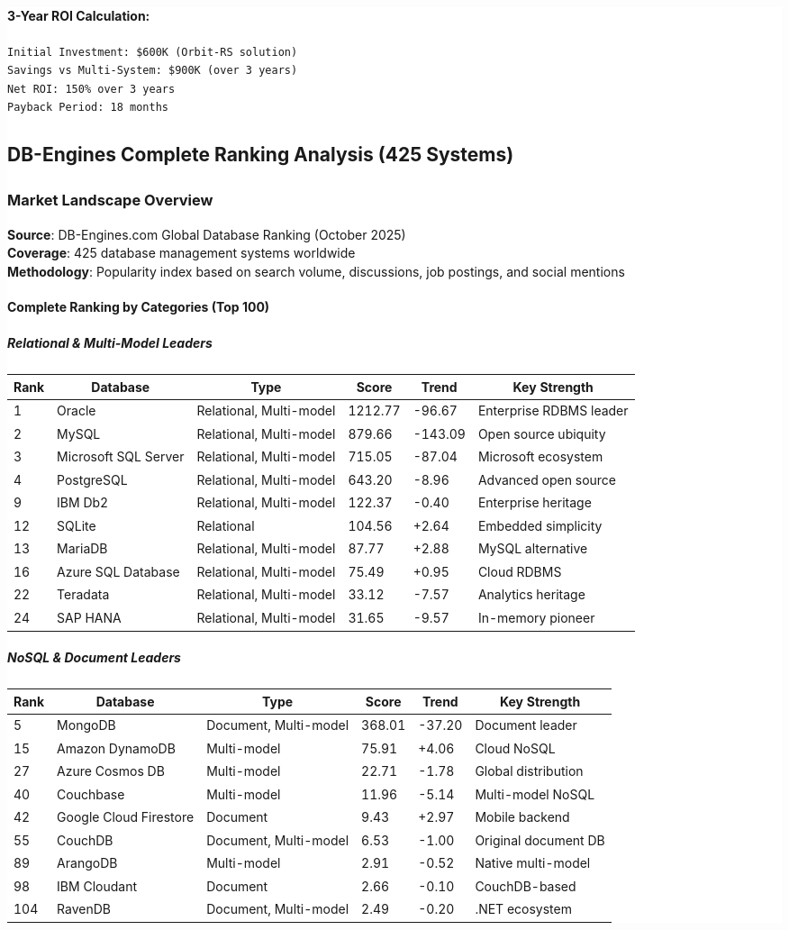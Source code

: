 #### 3-Year ROI Calculation:
```
Initial Investment: $600K (Orbit-RS solution)
Savings vs Multi-System: $900K (over 3 years)
Net ROI: 150% over 3 years
Payback Period: 18 months
```

## DB-Engines Complete Ranking Analysis (425 Systems)

### Market Landscape Overview

**Source**: DB-Engines.com Global Database Ranking (October 2025)  
**Coverage**: 425 database management systems worldwide  
**Methodology**: Popularity index based on search volume, discussions, job postings, and social mentions

#### Complete Ranking by Categories (Top 100)

##### Relational & Multi-Model Leaders
| Rank | Database | Type | Score | Trend | Key Strength |
|------|----------|------|-------|-------|-------------|
| 1 | Oracle | Relational, Multi-model | 1212.77 | -96.67 | Enterprise RDBMS leader |
| 2 | MySQL | Relational, Multi-model | 879.66 | -143.09 | Open source ubiquity |
| 3 | Microsoft SQL Server | Relational, Multi-model | 715.05 | -87.04 | Microsoft ecosystem |
| 4 | PostgreSQL | Relational, Multi-model | 643.20 | -8.96 | Advanced open source |
| 9 | IBM Db2 | Relational, Multi-model | 122.37 | -0.40 | Enterprise heritage |
| 12 | SQLite | Relational | 104.56 | +2.64 | Embedded simplicity |
| 13 | MariaDB | Relational, Multi-model | 87.77 | +2.88 | MySQL alternative |
| 16 | Azure SQL Database | Relational, Multi-model | 75.49 | +0.95 | Cloud RDBMS |
| 22 | Teradata | Relational, Multi-model | 33.12 | -7.57 | Analytics heritage |
| 24 | SAP HANA | Relational, Multi-model | 31.65 | -9.57 | In-memory pioneer |

##### NoSQL & Document Leaders
| Rank | Database | Type | Score | Trend | Key Strength |
|------|----------|------|-------|-------|-------------|
| 5 | MongoDB | Document, Multi-model | 368.01 | -37.20 | Document leader |
| 15 | Amazon DynamoDB | Multi-model | 75.91 | +4.06 | Cloud NoSQL |
| 27 | Azure Cosmos DB | Multi-model | 22.71 | -1.78 | Global distribution |
| 40 | Couchbase | Multi-model | 11.96 | -5.14 | Multi-model NoSQL |
| 42 | Google Cloud Firestore | Document | 9.43 | +2.97 | Mobile backend |
| 55 | CouchDB | Document, Multi-model | 6.53 | -1.00 | Original document DB |
| 89 | ArangoDB | Multi-model | 2.91 | -0.52 | Native multi-model |
| 98 | IBM Cloudant | Document | 2.66 | -0.10 | CouchDB-based |
| 104 | RavenDB | Document, Multi-model | 2.49 | -0.20 | .NET ecosystem |
